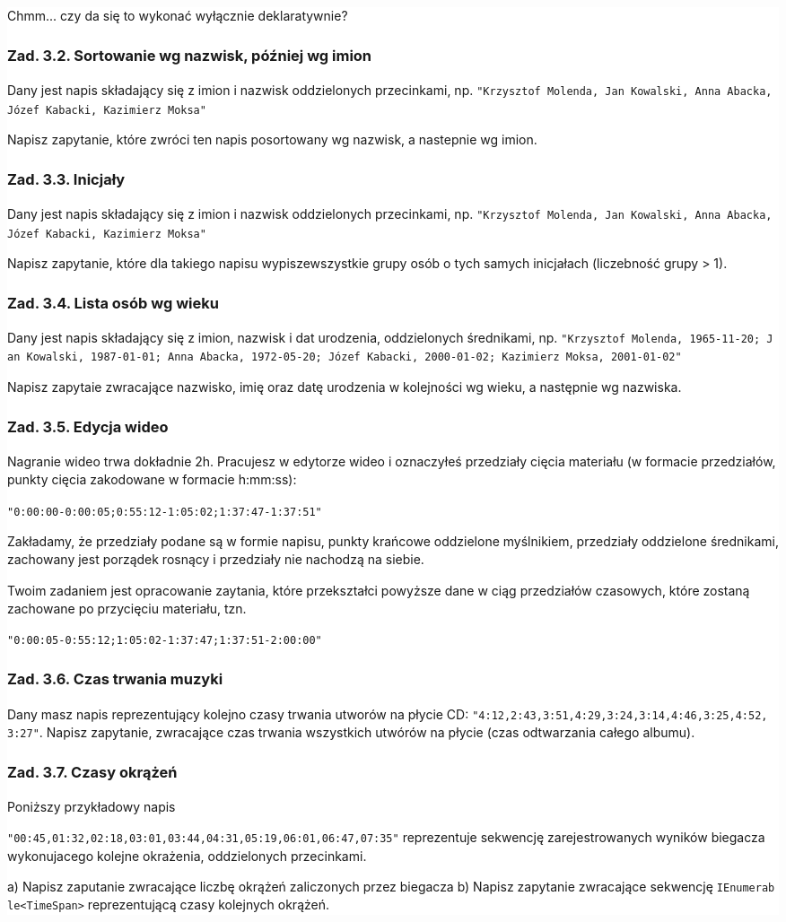 Chmm... czy da się to wykonać wyłącznie deklaratywnie?

### Zad. 3.2. Sortowanie wg nazwisk, później wg imion

Dany jest napis składający się z imion i nazwisk oddzielonych przecinkami, np.
`"Krzysztof Molenda, Jan Kowalski, Anna Abacka, Józef Kabacki, Kazimierz Moksa"`

Napisz zapytanie, które zwróci ten napis posortowany wg nazwisk, a nastepnie wg imion.

### Zad. 3.3. Inicjały

Dany jest napis składający się z imion i nazwisk oddzielonych przecinkami, np.
`"Krzysztof Molenda, Jan Kowalski, Anna Abacka, Józef Kabacki, Kazimierz Moksa"`

Napisz zapytanie, które dla takiego napisu wypiszewszystkie  grupy osób o tych samych inicjałach (liczebność grupy > 1).

### Zad. 3.4. Lista osób wg wieku

Dany jest napis składający się z imion, nazwisk i dat urodzenia, oddzielonych średnikami, np.
`"Krzysztof Molenda, 1965-11-20; Jan Kowalski, 1987-01-01; Anna Abacka, 1972-05-20; Józef Kabacki, 2000-01-02; Kazimierz Moksa, 2001-01-02"`

Napisz zapytaie zwracające nazwisko, imię oraz datę urodzenia w kolejności wg wieku, a następnie wg nazwiska.

### Zad. 3.5. Edycja wideo

Nagranie wideo trwa dokładnie 2h. Pracujesz w edytorze wideo i oznaczyłeś przedziały cięcia materiału (w formacie przedziałów, punkty cięcia zakodowane w formacie h:mm:ss):

`"0:00:00-0:00:05;0:55:12-1:05:02;1:37:47-1:37:51"`

Zakładamy, że przedziały podane są w formie napisu, punkty krańcowe oddzielone myślnikiem, przedziały oddzielone średnikami, zachowany jest porządek rosnący i przedziały nie nachodzą na siebie.

Twoim zadaniem jest opracowanie zaytania, które przekształci powyższe dane w ciąg przedziałów czasowych, które zostaną zachowane po przycięciu materiału, tzn.

`"0:00:05-0:55:12;1:05:02-1:37:47;1:37:51-2:00:00"`

### Zad. 3.6. Czas trwania muzyki

Dany masz napis reprezentujący kolejno czasy trwania utworów na płycie CD: `"4:12,2:43,3:51,4:29,3:24,3:14,4:46,3:25,4:52,3:27"`.
Napisz zapytanie, zwracające czas trwania wszystkich utwórów na płycie (czas odtwarzania całego albumu).

### Zad. 3.7. Czasy okrążeń

Poniższy przykładowy napis

`"00:45,01:32,02:18,03:01,03:44,04:31,05:19,06:01,06:47,07:35"` reprezentuje sekwencję zarejestrowanych wyników biegacza wykonujacego kolejne okrażenia, oddzielonych przecinkami.

a) Napisz zaputanie zwracające liczbę okrążeń zaliczonych przez biegacza
b) Napisz zapytanie zwracające sekwencję `IEnumerable<TimeSpan>` reprezentującą czasy kolejnych okrążeń.
